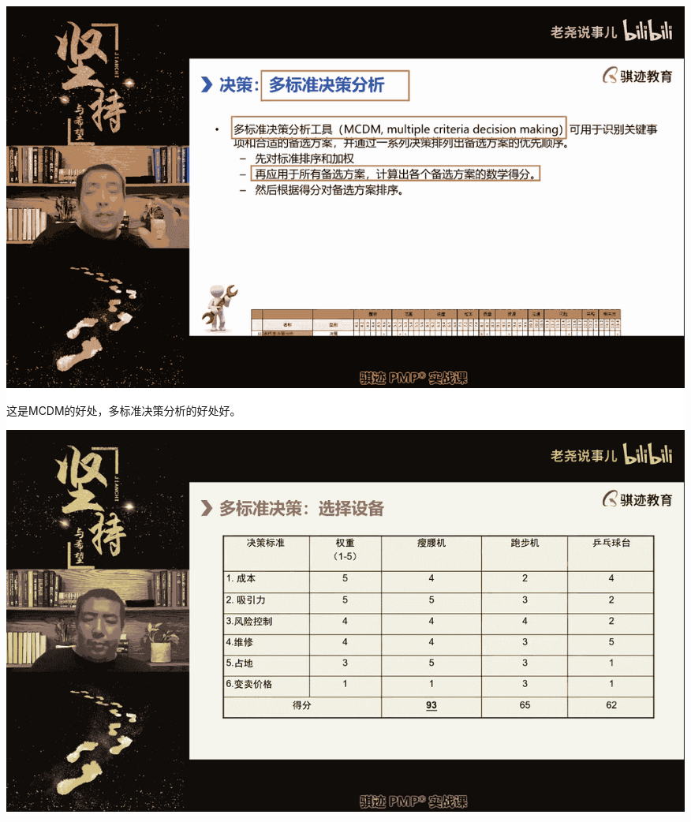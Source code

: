 ![](img/1358b9582524c069893e2e5fca9db75d_311.png)

这是MCDM的好处，多标准决策分析的好处好。

![](img/1358b9582524c069893e2e5fca9db75d_313.png)

